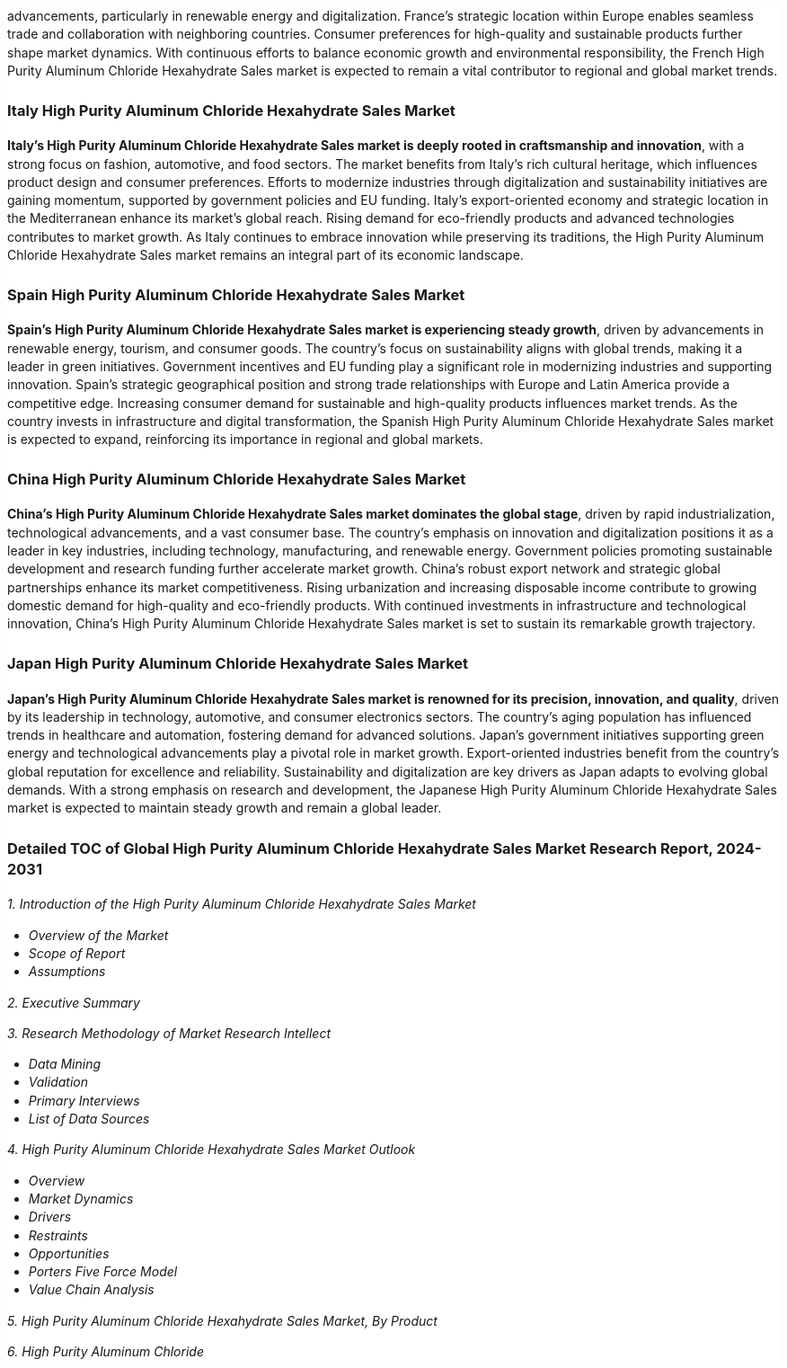 advancements, particularly in renewable energy and digitalization. France&rsquo;s strategic location within Europe enables seamless trade and collaboration with neighboring countries. Consumer preferences for high-quality and sustainable products further shape market dynamics. With continuous efforts to balance economic growth and environmental responsibility, the French High Purity Aluminum Chloride Hexahydrate Sales market is expected to remain a vital contributor to regional and global market trends.</p><h3><strong>Italy High Purity Aluminum Chloride Hexahydrate Sales Market</strong></h3><p><strong>Italy&rsquo;s High Purity Aluminum Chloride Hexahydrate Sales market is deeply rooted in craftsmanship and innovation</strong>, with a strong focus on fashion, automotive, and food sectors. The market benefits from Italy&rsquo;s rich cultural heritage, which influences product design and consumer preferences. Efforts to modernize industries through digitalization and sustainability initiatives are gaining momentum, supported by government policies and EU funding. Italy&rsquo;s export-oriented economy and strategic location in the Mediterranean enhance its market&rsquo;s global reach. Rising demand for eco-friendly products and advanced technologies contributes to market growth. As Italy continues to embrace innovation while preserving its traditions, the High Purity Aluminum Chloride Hexahydrate Sales market remains an integral part of its economic landscape.</p><h3><strong>Spain High Purity Aluminum Chloride Hexahydrate Sales Market</strong></h3><p><strong>Spain&rsquo;s High Purity Aluminum Chloride Hexahydrate Sales market is experiencing steady growth</strong>, driven by advancements in renewable energy, tourism, and consumer goods. The country&rsquo;s focus on sustainability aligns with global trends, making it a leader in green initiatives. Government incentives and EU funding play a significant role in modernizing industries and supporting innovation. Spain&rsquo;s strategic geographical position and strong trade relationships with Europe and Latin America provide a competitive edge. Increasing consumer demand for sustainable and high-quality products influences market trends. As the country invests in infrastructure and digital transformation, the Spanish High Purity Aluminum Chloride Hexahydrate Sales market is expected to expand, reinforcing its importance in regional and global markets.</p><h3><strong>China High Purity Aluminum Chloride Hexahydrate Sales Market</strong></h3><p><strong>China&rsquo;s High Purity Aluminum Chloride Hexahydrate Sales market dominates the global stage</strong>, driven by rapid industrialization, technological advancements, and a vast consumer base. The country&rsquo;s emphasis on innovation and digitalization positions it as a leader in key industries, including technology, manufacturing, and renewable energy. Government policies promoting sustainable development and research funding further accelerate market growth. China&rsquo;s robust export network and strategic global partnerships enhance its market competitiveness. Rising urbanization and increasing disposable income contribute to growing domestic demand for high-quality and eco-friendly products. With continued investments in infrastructure and technological innovation, China&rsquo;s High Purity Aluminum Chloride Hexahydrate Sales market is set to sustain its remarkable growth trajectory.</p><h3><strong>Japan High Purity Aluminum Chloride Hexahydrate Sales Market</strong></h3><p><strong>Japan&rsquo;s High Purity Aluminum Chloride Hexahydrate Sales market is renowned for its precision, innovation, and quality</strong>, driven by its leadership in technology, automotive, and consumer electronics sectors. The country&rsquo;s aging population has influenced trends in healthcare and automation, fostering demand for advanced solutions. Japan&rsquo;s government initiatives supporting green energy and technological advancements play a pivotal role in market growth. Export-oriented industries benefit from the country&rsquo;s global reputation for excellence and reliability. Sustainability and digitalization are key drivers as Japan adapts to evolving global demands. With a strong emphasis on research and development, the Japanese High Purity Aluminum Chloride Hexahydrate Sales market is expected to maintain steady growth and remain a global leader.</p><h3><span class="">Detailed TOC of Global High Purity Aluminum Chloride Hexahydrate Sales Market Research Report, 2024-2031</span></h3><p><em><span class="font-[700]">1. Introduction of the High Purity Aluminum Chloride Hexahydrate Sales Market</span></em></p><ul><li><em><span class="">Overview of the Market</span></em></li><li><em><span class="">Scope of Report</span></em></li><li><em><span class="">Assumptions</span></em></li></ul><p><em><span class="font-[700]">2. Executive Summary</span></em></p><p><em><span class="font-[700]">3. Research Methodology of Market Research Intellect</span></em></p><ul><li><em><span class="">Data Mining</span></em></li><li><em><span class="">Validation</span></em></li><li><em><span class="">Primary Interviews</span></em></li><li><em><span class="">List of Data Sources</span></em></li></ul><p><em><span class="font-[700]">4. High Purity Aluminum Chloride Hexahydrate Sales Market Outlook</span></em></p><ul><li><em><span class="">Overview</span></em></li><li><em><span class="">Market Dynamics</span></em></li><li><em><span class="">Drivers</span></em></li><li><em><span class="">Restraints</span></em></li><li><em><span class="">Opportunities</span></em></li><li><em><span class="">Porters Five Force Model</span></em></li><li><em><span class="">Value Chain Analysis</span></em></li></ul><p><em><span class="font-[700]">5. High Purity Aluminum Chloride Hexahydrate Sales Market, By Product</span></em></p><p><em><span class="font-[700]">6. High Purity Aluminum Chloride